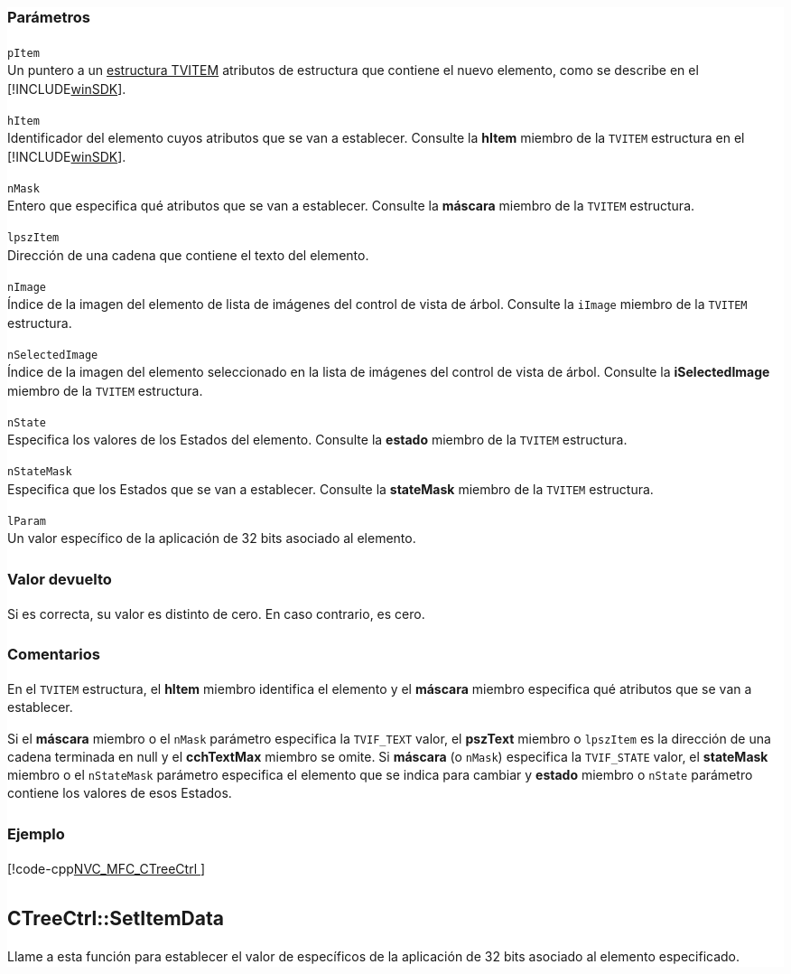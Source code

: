 ### <a name="parameters"></a>Parámetros  
 `pItem`  
 Un puntero a un [estructura TVITEM](http://msdn.microsoft.com/library/windows/desktop/bb773456) atributos de estructura que contiene el nuevo elemento, como se describe en el [!INCLUDE[winSDK](../../atl/includes/winsdk_md.md)].  
  
 `hItem`  
 Identificador del elemento cuyos atributos que se van a establecer. Consulte la **hItem** miembro de la `TVITEM` estructura en el [!INCLUDE[winSDK](../../atl/includes/winsdk_md.md)].  
  
 `nMask`  
 Entero que especifica qué atributos que se van a establecer. Consulte la **máscara** miembro de la `TVITEM` estructura.  
  
 `lpszItem`  
 Dirección de una cadena que contiene el texto del elemento.  
  
 `nImage`  
 Índice de la imagen del elemento de lista de imágenes del control de vista de árbol. Consulte la `iImage` miembro de la `TVITEM` estructura.  
  
 `nSelectedImage`  
 Índice de la imagen del elemento seleccionado en la lista de imágenes del control de vista de árbol. Consulte la **iSelectedImage** miembro de la `TVITEM` estructura.  
  
 `nState`  
 Especifica los valores de los Estados del elemento. Consulte la **estado** miembro de la `TVITEM` estructura.  
  
 `nStateMask`  
 Especifica que los Estados que se van a establecer. Consulte la **stateMask** miembro de la `TVITEM` estructura.  
  
 `lParam`  
 Un valor específico de la aplicación de 32 bits asociado al elemento.  
  
### <a name="return-value"></a>Valor devuelto  
 Si es correcta, su valor es distinto de cero. En caso contrario, es cero.  
  
### <a name="remarks"></a>Comentarios  
 En el `TVITEM` estructura, el **hItem** miembro identifica el elemento y el **máscara** miembro especifica qué atributos que se van a establecer.  
  
 Si el **máscara** miembro o el `nMask` parámetro especifica la `TVIF_TEXT` valor, el **pszText** miembro o `lpszItem` es la dirección de una cadena terminada en null y el **cchTextMax** miembro se omite. Si **máscara** (o `nMask`) especifica la `TVIF_STATE` valor, el **stateMask** miembro o el `nStateMask` parámetro especifica el elemento que se indica para cambiar y **estado** miembro o `nState` parámetro contiene los valores de esos Estados.  
  
### <a name="example"></a>Ejemplo  
 [!code-cpp[NVC_MFC_CTreeCtrl&#32;](../../mfc/reference/codesnippet/cpp/ctreectrl-class_38.cpp)]  
  
##  <a name="a-namesetitemdataa--ctreectrlsetitemdata"></a><a name="setitemdata"></a>CTreeCtrl::SetItemData  
 Llame a esta función para establecer el valor de específicos de la aplicación de 32 bits asociado al elemento especificado.  
  